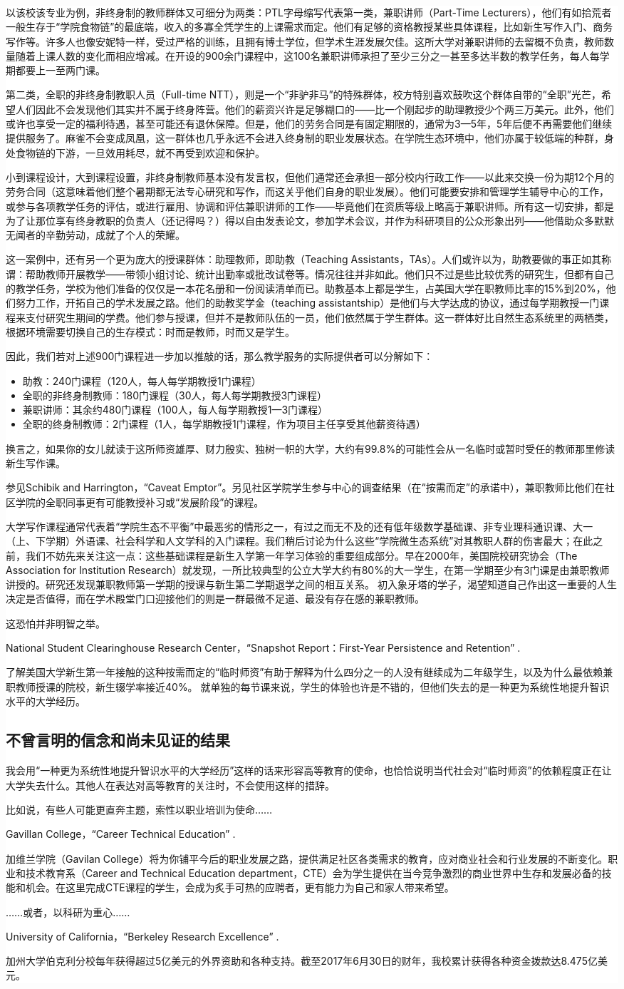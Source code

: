 以该校该专业为例，非终身制的教师群体又可细分为两类：PTL字母缩写代表第一类，兼职讲师（Part-Time Lecturers），他们有如拾荒者一般生存于“学院食物链”的最底端，收入的多寡全凭学生的上课需求而定。他们有足够的资格教授某些具体课程，比如新生写作入门、商务写作等。许多人也像安妮特一样，受过严格的训练，且拥有博士学位，但学术生涯发展欠佳。这所大学对兼职讲师的去留概不负责，教师数量随着上课人数的变化而相应增减。在开设的900余门课程中，这100名兼职讲师承担了至少三分之一甚至多达半数的教学任务，每人每学期都要上一至两门课。

第二类，全职的非终身制教职人员（Full-time NTT），则是一个“非驴非马”的特殊群体，校方特别喜欢鼓吹这个群体自带的“全职”光芒，希望人们因此不会发现他们其实并不属于终身阵营。他们的薪资兴许是足够糊口的——比一个刚起步的助理教授少个两三万美元。此外，他们或许也享受一定的福利待遇，甚至可能还有退休保障。但是，他们的劳务合同是有固定期限的，通常为3—5年，5年后便不再需要他们继续提供服务了。麻雀不会变成凤凰，这一群体也几乎永远不会进入终身制的职业发展状态。在学院生态环境中，他们亦属于较低端的种群，身处食物链的下游，一旦效用耗尽，就不再受到欢迎和保护。

小到课程设计，大到课程设置，非终身制教师基本没有发言权，但他们通常还会承担一部分校内行政工作——以此来交换一份为期12个月的劳务合同（这意味着他们整个暑期都无法专心研究和写作，而这关乎他们自身的职业发展）。他们可能要安排和管理学生辅导中心的工作，或参与各项教学任务的评估，或进行雇用、协调和评估兼职讲师的工作——毕竟他们在资质等级上略高于兼职讲师。所有这一切安排，都是为了让那位享有终身教职的负责人（还记得吗？）得以自由发表论文，参加学术会议，并作为科研项目的公众形象出列——他借助众多默默无闻者的辛勤劳动，成就了个人的荣耀。

这一案例中，还有另一个更为庞大的授课群体：助理教师，即助教（Teaching Assistants，TAs）。人们或许以为，助教要做的事正如其称谓：帮助教师开展教学——带领小组讨论、统计出勤率或批改试卷等。情况往往并非如此。他们只不过是些比较优秀的研究生，但都有自己的教学任务，学校为他们准备的仅仅是一本花名册和一份阅读清单而已。助教基本上都是学生，占美国大学在职教师比率的15%到20%，他们努力工作，开拓自己的学术发展之路。他们的助教奖学金（teaching assistantship）是他们与大学达成的协议，通过每学期教授一门课程来支付研究生期间的学费。他们参与授课，但并不是教师队伍的一员，他们依然属于学生群体。这一群体好比自然生态系统里的两栖类，根据环境需要切换自己的生存模式：时而是教师，时而又是学生。

因此，我们若对上述900门课程进一步加以推敲的话，那么教学服务的实际提供者可以分解如下：

- 助教：240门课程（120人，每人每学期教授1门课程）
- 全职的非终身制教师：180门课程（30人，每人每学期教授3门课程）
- 兼职讲师：其余约480门课程（100人，每人每学期教授1—3门课程）
- 全职的终身制教师：2门课程（1人，每学期教授1门课程，作为项目主任享受其他薪资待遇）

换言之，如果你的女儿就读于这所师资雄厚、财力殷实、独树一帜的大学，大约有99.8%的可能性会从一名临时或暂时受任的教师那里修读新生写作课。

参见Schibik and Harrington，“Caveat Emptor”。另见社区学院学生参与中心的调查结果（在“按需而定”的承诺中），兼职教师比他们在社区学院的全职同事更有可能教授补习或“发展阶段”的课程。

大学写作课程通常代表着“学院生态不平衡”中最恶劣的情形之一，有过之而无不及的还有低年级数学基础课、非专业理科通识课、大一（上、下学期）外语课、社会科学和人文学科的入门课程。我们稍后讨论为什么这些“学院微生态系统”对其教职人群的伤害最大；在此之前，我们不妨先来关注这一点：这些基础课程是新生入学第一年学习体验的重要组成部分。早在2000年，美国院校研究协会（The Association for Institution Research）就发现，一所比较典型的公立大学大约有80%的大一学生，在第一学期至少有3门课是由兼职教师讲授的。研究还发现兼职教师第一学期的授课与新生第二学期退学之间的相互关系。 初入象牙塔的学子，渴望知道自己作出这一重要的人生决定是否值得，而在学术殿堂门口迎接他们的则是一群最微不足道、最没有存在感的兼职教师。

这恐怕并非明智之举。

National Student Clearinghouse Research Center，“Snapshot Report：First-Year Persistence and Retention” .

了解美国大学新生第一年接触的这种按需而定的“临时师资”有助于解释为什么四分之一的人没有继续成为二年级学生，以及为什么最依赖兼职教师授课的院校，新生辍学率接近40%。 就单独的每节课来说，学生的体验也许是不错的，但他们失去的是一种更为系统性地提升智识水平的大学经历。

## 不曾言明的信念和尚未见证的结果

我会用“一种更为系统性地提升智识水平的大学经历”这样的话来形容高等教育的使命，也恰恰说明当代社会对“临时师资”的依赖程度正在让大学失去什么。其他人在表达对高等教育的关注时，不会使用这样的措辞。

比如说，有些人可能更直奔主题，索性以职业培训为使命……

Gavillan College，“Career Technical Education” .

加维兰学院（Gavilan College）将为你铺平今后的职业发展之路，提供满足社区各类需求的教育，应对商业社会和行业发展的不断变化。职业和技术教育系（Career and Technical Education department，CTE）会为学生提供在当今竞争激烈的商业世界中生存和发展必备的技能和机会。在这里完成CTE课程的学生，会成为炙手可热的应聘者，更有能力为自己和家人带来希望。

……或者，以科研为重心……

University of California，“Berkeley Research Excellence” .

加州大学伯克利分校每年获得超过5亿美元的外界资助和各种支持。截至2017年6月30日的财年，我校累计获得各种资金拨款达8.475亿美元。
